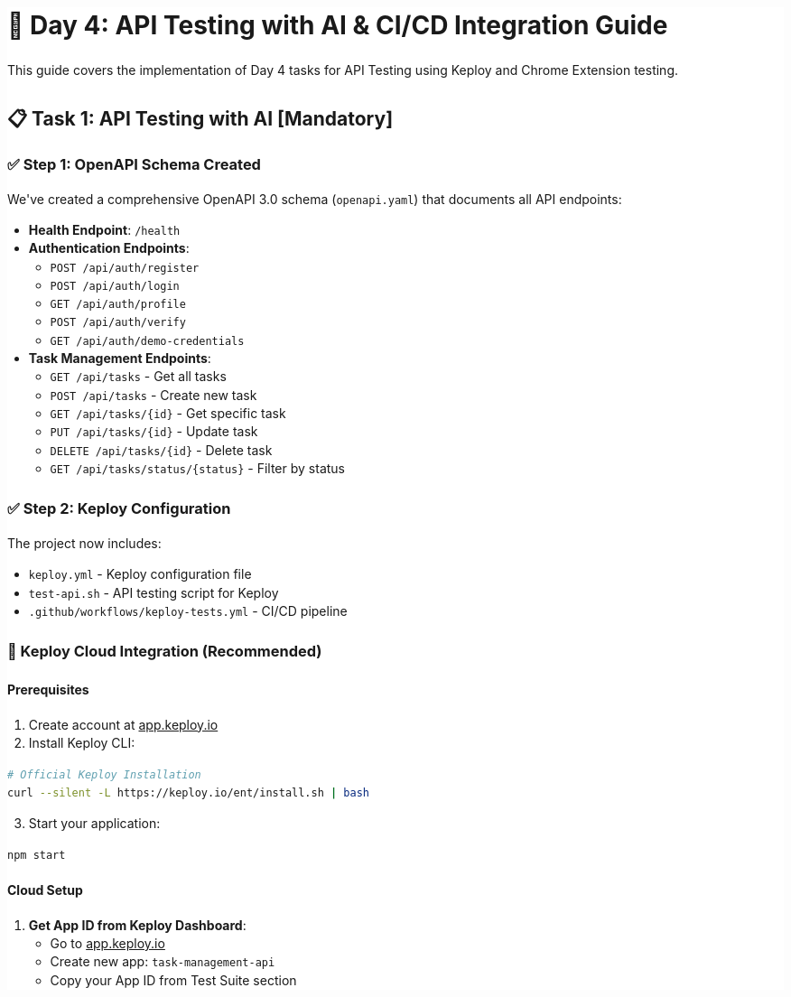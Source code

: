 # 🚀 Day 4: API Testing with AI & CI/CD Integration Guide

This guide covers the implementation of Day 4 tasks for API Testing using Keploy and Chrome Extension testing.

## 📋 Task 1: API Testing with AI [Mandatory]

### ✅ Step 1: OpenAPI Schema Created

We've created a comprehensive OpenAPI 3.0 schema (`openapi.yaml`) that documents all API endpoints:

- **Health Endpoint**: `/health`
- **Authentication Endpoints**: 
  - `POST /api/auth/register`
  - `POST /api/auth/login`
  - `GET /api/auth/profile`
  - `POST /api/auth/verify`
  - `GET /api/auth/demo-credentials`
- **Task Management Endpoints**:
  - `GET /api/tasks` - Get all tasks
  - `POST /api/tasks` - Create new task
  - `GET /api/tasks/{id}` - Get specific task
  - `PUT /api/tasks/{id}` - Update task
  - `DELETE /api/tasks/{id}` - Delete task
  - `GET /api/tasks/status/{status}` - Filter by status

### ✅ Step 2: Keploy Configuration

The project now includes:
- `keploy.yml` - Keploy configuration file
- `test-api.sh` - API testing script for Keploy
- `.github/workflows/keploy-tests.yml` - CI/CD pipeline

### 🔧 Keploy Cloud Integration (Recommended)

#### Prerequisites
1. Create account at [app.keploy.io](https://app.keploy.io)
2. Install Keploy CLI:
```bash
# Official Keploy Installation
curl --silent -L https://keploy.io/ent/install.sh | bash
```

3. Start your application:
```bash
npm start
```

#### Cloud Setup
1. **Get App ID from Keploy Dashboard**:
   - Go to [app.keploy.io](https://app.keploy.io)
   - Create new app: `task-management-api`
   - Copy your App ID from Test Suite section
